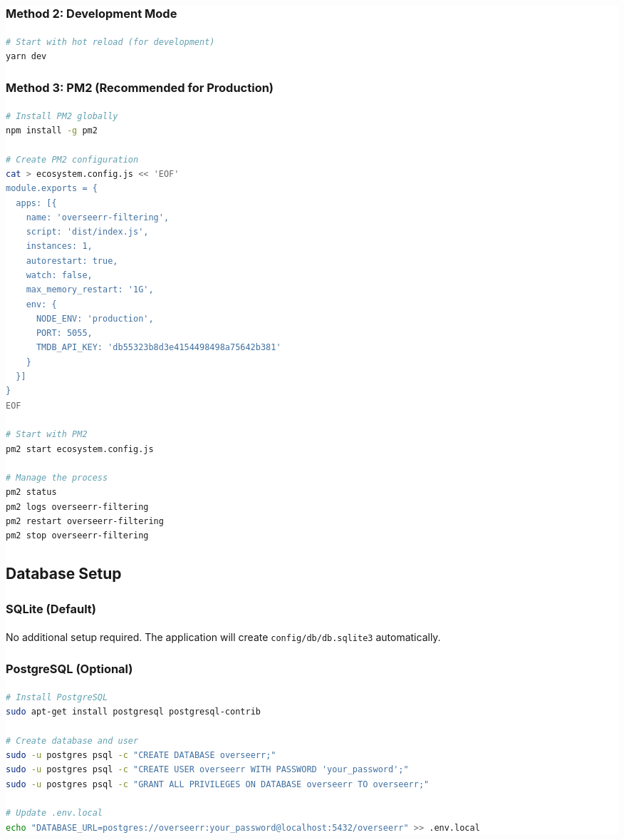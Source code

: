 ### Method 2: Development Mode

```bash
# Start with hot reload (for development)
yarn dev
```

### Method 3: PM2 (Recommended for Production)

```bash
# Install PM2 globally
npm install -g pm2

# Create PM2 configuration
cat > ecosystem.config.js << 'EOF'
module.exports = {
  apps: [{
    name: 'overseerr-filtering',
    script: 'dist/index.js',
    instances: 1,
    autorestart: true,
    watch: false,
    max_memory_restart: '1G',
    env: {
      NODE_ENV: 'production',
      PORT: 5055,
      TMDB_API_KEY: 'db55323b8d3e4154498498a75642b381'
    }
  }]
}
EOF

# Start with PM2
pm2 start ecosystem.config.js

# Manage the process
pm2 status
pm2 logs overseerr-filtering
pm2 restart overseerr-filtering
pm2 stop overseerr-filtering
```

## Database Setup

### SQLite (Default)
No additional setup required. The application will create `config/db/db.sqlite3` automatically.

### PostgreSQL (Optional)
```bash
# Install PostgreSQL
sudo apt-get install postgresql postgresql-contrib

# Create database and user
sudo -u postgres psql -c "CREATE DATABASE overseerr;"
sudo -u postgres psql -c "CREATE USER overseerr WITH PASSWORD 'your_password';"
sudo -u postgres psql -c "GRANT ALL PRIVILEGES ON DATABASE overseerr TO overseerr;"

# Update .env.local
echo "DATABASE_URL=postgres://overseerr:your_password@localhost:5432/overseerr" >> .env.local
```
